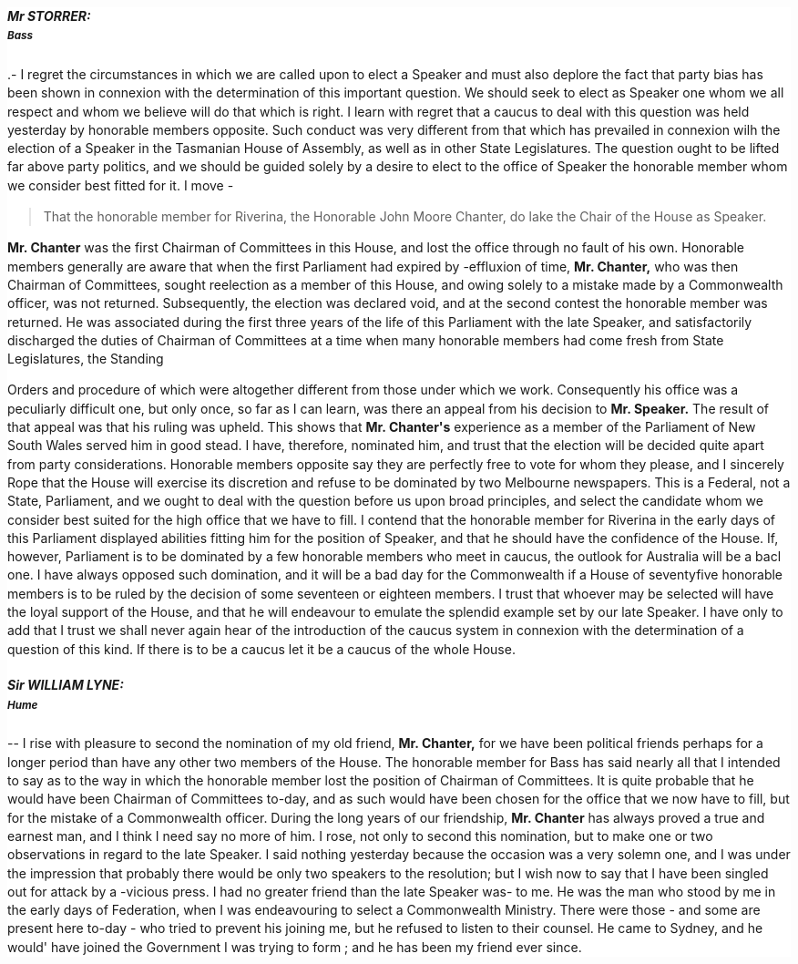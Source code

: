 ##### Mr STORRER:<br><small class="text-muted">Bass</small>

.- I regret the circumstances in which we are called upon to elect a  Speaker  and must also deplore the fact that party bias has been shown in connexion with the determination of this important question. We should seek to elect as  Speaker  one whom we all respect and whom we believe will do that which is right. I learn with regret that a caucus to deal with this question was held yesterday by honorable members opposite. Such conduct was very different from that which has prevailed in connexion wilh the election of a  Speaker  in the Tasmanian House of Assembly, as well as in other State Legislatures. The question ought to be lifted far above party politics, and we should be guided solely by a desire to elect to the office of  Speaker  the honorable member whom we consider best fitted for it. I move - 

  >That the honorable member for Riverina, the Honorable John Moore Chanter, do lake the Chair of the House as  Speaker. 


 **Mr. Chanter** was the first  Chairman  of Committees in this House, and lost the office through no fault of his own. Honorable members generally are aware that when the first Parliament had expired by -effluxion of time,  **Mr. Chanter,**  who was then  Chairman  of Committees, sought reelection as a member of this House, and owing solely to a mistake made by a Commonwealth officer, was not returned. Subsequently, the election was declared void, and at the second contest the honorable member was returned. He was associated during the first three years of the life of this Parliament with the late  Speaker,  and satisfactorily discharged the duties of  Chairman  of Committees at a time when many honorable members had come fresh from State Legislatures, the Standing 

Orders and procedure of which were altogether different from those under which we work. Consequently his office was a peculiarly difficult one, but only once, so far as I can learn, was there an appeal from his decision to  **Mr. Speaker.**  The result of that appeal was that his ruling was upheld. This shows that  **Mr. Chanter's**  experience as a member of the Parliament of New South Wales served him in good stead. I have, therefore, nominated him, and trust that the election will be decided quite apart from party considerations. Honorable members opposite say they are perfectly free to vote for whom they please, and I sincerely Rope that the House will exercise its discretion and refuse to be dominated by two Melbourne newspapers. This is a Federal, not a State, Parliament, and we ought to deal with the question before us upon broad principles, and select the candidate whom we consider best suited for the high office that we have to fill. I contend that the honorable member for Riverina in the early days of this Parliament displayed abilities fitting him for the position of  Speaker,  and that he should have the confidence of the House. If, however, Parliament is to be dominated by a few honorable members who meet in caucus, the outlook for Australia will be a bacl one. I have always opposed such domination, and it will be a bad day for the Commonwealth if a House of seventyfive honorable members is to be ruled by the decision of some seventeen or eighteen members. I trust that whoever may be selected will have the loyal support of the House, and that he will endeavour to emulate the splendid example set by our late  Speaker.  I have only to add that I trust we shall never again hear of the introduction of the caucus system in connexion with the determination of a question of this kind. If there is to be a caucus let it be a caucus of the whole House. 

##### Sir WILLIAM LYNE:<br><small class="text-muted">Hume</small>

-- I rise with pleasure to second the nomination of my old friend,  **Mr. Chanter,**  for we have been political friends perhaps for a longer period than have any other two members of the House. The honorable member for Bass has said nearly all that I intended to say as to the way in which the honorable member lost the position of  Chairman  of Committees. It is quite probable that he would have been  Chairman  of Committees to-day, and as such would have been chosen for the office that we now have to fill, but for the mistake of a Commonwealth officer. During the long years of our friendship,  **Mr. Chanter**  has always proved a true and earnest man, and I think I need say no more of him. I rose, not only to second this nomination, but to make one or two observations in regard to the late  Speaker.  I said nothing yesterday because the occasion was a very solemn one, and I was under the impression that probably there would be only two speakers to the resolution; but I wish now to say that I have been singled out for attack by a -vicious press. I had no greater friend than the late  Speaker  was- to me. He was the man who stood by me in the early days of Federation, when I was endeavouring to select a Commonwealth Ministry. There were those - and some are present here to-day - who tried to prevent his joining me, but he refused to listen to their counsel. He came to Sydney, and he would' have joined the Government I was trying to form ; and he has been my friend ever since. 
